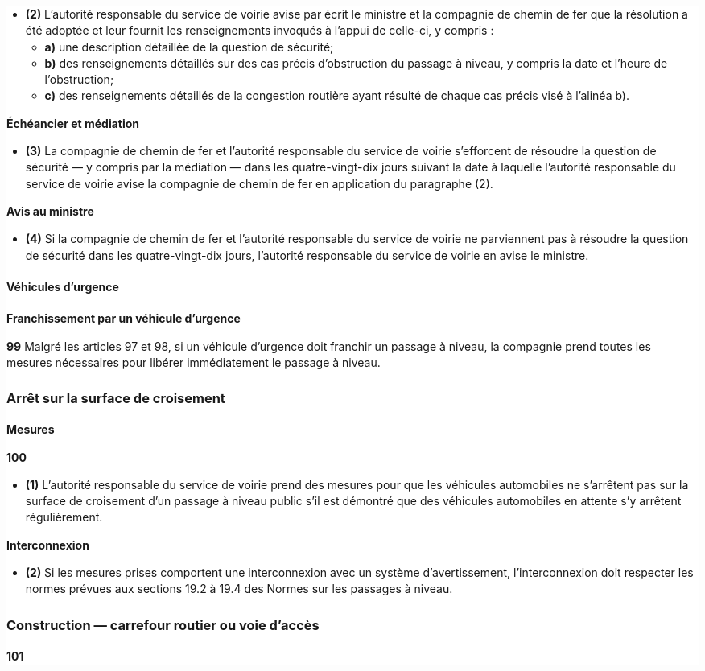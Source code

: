 - **(2)** L’autorité responsable du service de voirie avise par écrit le ministre et la compagnie de chemin de fer que la résolution a été adoptée et leur fournit les renseignements invoqués à l’appui de celle-ci, y compris :
	- **a)** une description détaillée de la question de sécurité;
	- **b)** des renseignements détaillés sur des cas précis d’obstruction du passage à niveau, y compris la date et l’heure de l’obstruction;
	- **c)** des renseignements détaillés de la congestion routière ayant résulté de chaque cas précis visé à l’alinéa b).

**Échéancier et médiation**

- **(3)** La compagnie de chemin de fer et l’autorité responsable du service de voirie s’efforcent de résoudre la question de sécurité — y compris par la médiation — dans les quatre-vingt-dix jours suivant la date à laquelle l’autorité responsable du service de voirie avise la compagnie de chemin de fer en application du paragraphe (2).

**Avis au ministre**

- **(4)** Si la compagnie de chemin de fer et l’autorité responsable du service de voirie ne parviennent pas à résoudre la question de sécurité dans les quatre-vingt-dix jours, l’autorité responsable du service de voirie en avise le ministre.




#### Véhicules d’urgence



**Franchissement par un véhicule d’urgence**

**99** Malgré les articles 97 et 98, si un véhicule d’urgence doit franchir un passage à niveau, la compagnie prend toutes les mesures nécessaires pour libérer immédiatement le passage à niveau.




### Arrêt sur la surface de croisement



**Mesures**

**100** 

- **(1)** L’autorité responsable du service de voirie prend des mesures pour que les véhicules automobiles ne s’arrêtent pas sur la surface de croisement d’un passage à niveau public s’il est démontré que des véhicules automobiles en attente s’y arrêtent régulièrement.

**Interconnexion**

- **(2)** Si les mesures prises comportent une interconnexion avec un système d’avertissement, l’interconnexion doit respecter les normes prévues aux sections 19.2 à 19.4 des Normes sur les passages à niveau.




### Construction — carrefour routier ou voie d’accès


**101** 
